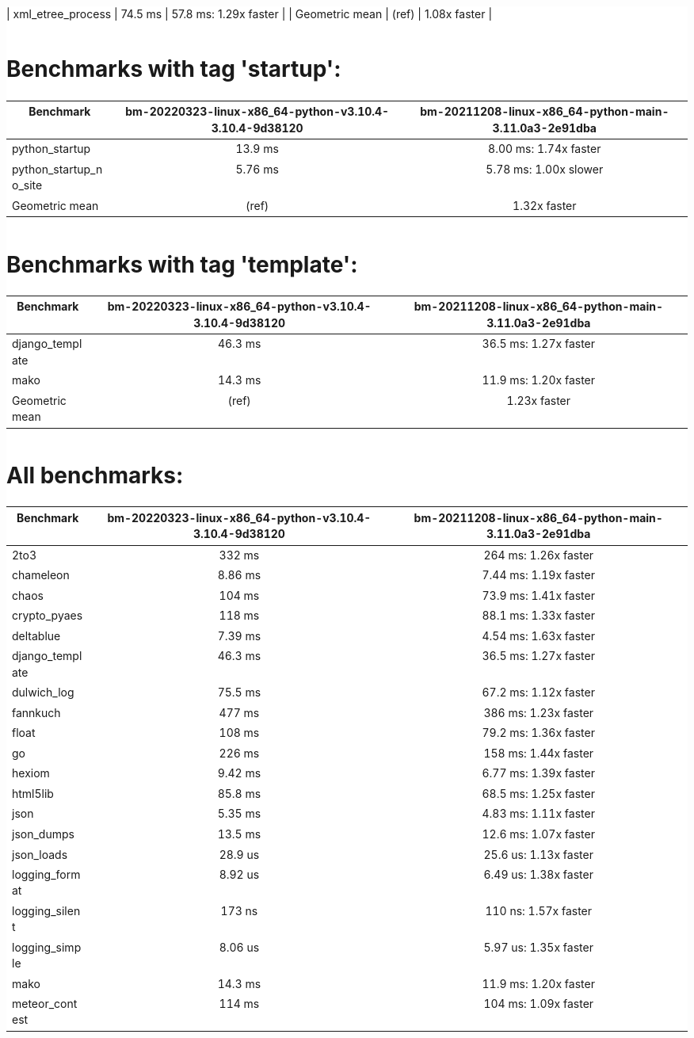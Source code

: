 | xml_etree_process    | 74.5 ms                                                | 57.8 ms: 1.29x faster                                 |
| Geometric mean       | (ref)                                                  | 1.08x faster                                          |

Benchmarks with tag 'startup':
==============================

| Benchmark              | bm-20220323-linux-x86_64-python-v3.10.4-3.10.4-9d38120 | bm-20211208-linux-x86_64-python-main-3.11.0a3-2e91dba |
|------------------------|:------------------------------------------------------:|:-----------------------------------------------------:|
| python_startup         | 13.9 ms                                                | 8.00 ms: 1.74x faster                                 |
| python_startup_no_site | 5.76 ms                                                | 5.78 ms: 1.00x slower                                 |
| Geometric mean         | (ref)                                                  | 1.32x faster                                          |

Benchmarks with tag 'template':
===============================

| Benchmark       | bm-20220323-linux-x86_64-python-v3.10.4-3.10.4-9d38120 | bm-20211208-linux-x86_64-python-main-3.11.0a3-2e91dba |
|-----------------|:------------------------------------------------------:|:-----------------------------------------------------:|
| django_template | 46.3 ms                                                | 36.5 ms: 1.27x faster                                 |
| mako            | 14.3 ms                                                | 11.9 ms: 1.20x faster                                 |
| Geometric mean  | (ref)                                                  | 1.23x faster                                          |

All benchmarks:
===============

| Benchmark               | bm-20220323-linux-x86_64-python-v3.10.4-3.10.4-9d38120 | bm-20211208-linux-x86_64-python-main-3.11.0a3-2e91dba |
|-------------------------|:------------------------------------------------------:|:-----------------------------------------------------:|
| 2to3                    | 332 ms                                                 | 264 ms: 1.26x faster                                  |
| chameleon               | 8.86 ms                                                | 7.44 ms: 1.19x faster                                 |
| chaos                   | 104 ms                                                 | 73.9 ms: 1.41x faster                                 |
| crypto_pyaes            | 118 ms                                                 | 88.1 ms: 1.33x faster                                 |
| deltablue               | 7.39 ms                                                | 4.54 ms: 1.63x faster                                 |
| django_template         | 46.3 ms                                                | 36.5 ms: 1.27x faster                                 |
| dulwich_log             | 75.5 ms                                                | 67.2 ms: 1.12x faster                                 |
| fannkuch                | 477 ms                                                 | 386 ms: 1.23x faster                                  |
| float                   | 108 ms                                                 | 79.2 ms: 1.36x faster                                 |
| go                      | 226 ms                                                 | 158 ms: 1.44x faster                                  |
| hexiom                  | 9.42 ms                                                | 6.77 ms: 1.39x faster                                 |
| html5lib                | 85.8 ms                                                | 68.5 ms: 1.25x faster                                 |
| json                    | 5.35 ms                                                | 4.83 ms: 1.11x faster                                 |
| json_dumps              | 13.5 ms                                                | 12.6 ms: 1.07x faster                                 |
| json_loads              | 28.9 us                                                | 25.6 us: 1.13x faster                                 |
| logging_format          | 8.92 us                                                | 6.49 us: 1.38x faster                                 |
| logging_silent          | 173 ns                                                 | 110 ns: 1.57x faster                                  |
| logging_simple          | 8.06 us                                                | 5.97 us: 1.35x faster                                 |
| mako                    | 14.3 ms                                                | 11.9 ms: 1.20x faster                                 |
| meteor_contest          | 114 ms                                                 | 104 ms: 1.09x faster                                  |